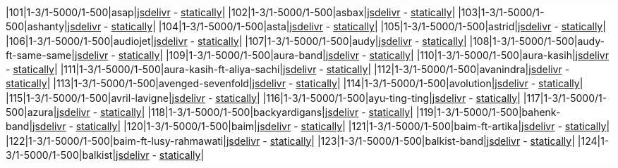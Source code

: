 |101|1-3/1-5000/1-500|asap|[jsdelivr](https://cdn.jsdelivr.net/gh/dbchord/webp-old-a-600x600_1-3/1-5000/1-500/asap.webp) - [statically](https://cdn.statically.io/gh/dbchord/webp-old-a-600x600_1-3/img/1-5000/1-500/asap.webp)|
|102|1-3/1-5000/1-500|asbax|[jsdelivr](https://cdn.jsdelivr.net/gh/dbchord/webp-old-a-600x600_1-3/1-5000/1-500/asbax.webp) - [statically](https://cdn.statically.io/gh/dbchord/webp-old-a-600x600_1-3/img/1-5000/1-500/asbax.webp)|
|103|1-3/1-5000/1-500|ashanty|[jsdelivr](https://cdn.jsdelivr.net/gh/dbchord/webp-old-a-600x600_1-3/1-5000/1-500/ashanty.webp) - [statically](https://cdn.statically.io/gh/dbchord/webp-old-a-600x600_1-3/img/1-5000/1-500/ashanty.webp)|
|104|1-3/1-5000/1-500|asta|[jsdelivr](https://cdn.jsdelivr.net/gh/dbchord/webp-old-a-600x600_1-3/1-5000/1-500/asta.webp) - [statically](https://cdn.statically.io/gh/dbchord/webp-old-a-600x600_1-3/img/1-5000/1-500/asta.webp)|
|105|1-3/1-5000/1-500|astrid|[jsdelivr](https://cdn.jsdelivr.net/gh/dbchord/webp-old-a-600x600_1-3/1-5000/1-500/astrid.webp) - [statically](https://cdn.statically.io/gh/dbchord/webp-old-a-600x600_1-3/img/1-5000/1-500/astrid.webp)|
|106|1-3/1-5000/1-500|audiojet|[jsdelivr](https://cdn.jsdelivr.net/gh/dbchord/webp-old-a-600x600_1-3/1-5000/1-500/audiojet.webp) - [statically](https://cdn.statically.io/gh/dbchord/webp-old-a-600x600_1-3/img/1-5000/1-500/audiojet.webp)|
|107|1-3/1-5000/1-500|audy|[jsdelivr](https://cdn.jsdelivr.net/gh/dbchord/webp-old-a-600x600_1-3/1-5000/1-500/audy.webp) - [statically](https://cdn.statically.io/gh/dbchord/webp-old-a-600x600_1-3/img/1-5000/1-500/audy.webp)|
|108|1-3/1-5000/1-500|audy-ft-same-same|[jsdelivr](https://cdn.jsdelivr.net/gh/dbchord/webp-old-a-600x600_1-3/1-5000/1-500/audy-ft-same-same.webp) - [statically](https://cdn.statically.io/gh/dbchord/webp-old-a-600x600_1-3/img/1-5000/1-500/audy-ft-same-same.webp)|
|109|1-3/1-5000/1-500|aura-band|[jsdelivr](https://cdn.jsdelivr.net/gh/dbchord/webp-old-a-600x600_1-3/1-5000/1-500/aura-band.webp) - [statically](https://cdn.statically.io/gh/dbchord/webp-old-a-600x600_1-3/img/1-5000/1-500/aura-band.webp)|
|110|1-3/1-5000/1-500|aura-kasih|[jsdelivr](https://cdn.jsdelivr.net/gh/dbchord/webp-old-a-600x600_1-3/1-5000/1-500/aura-kasih.webp) - [statically](https://cdn.statically.io/gh/dbchord/webp-old-a-600x600_1-3/img/1-5000/1-500/aura-kasih.webp)|
|111|1-3/1-5000/1-500|aura-kasih-ft-aliya-sachi|[jsdelivr](https://cdn.jsdelivr.net/gh/dbchord/webp-old-a-600x600_1-3/1-5000/1-500/aura-kasih-ft-aliya-sachi.webp) - [statically](https://cdn.statically.io/gh/dbchord/webp-old-a-600x600_1-3/img/1-5000/1-500/aura-kasih-ft-aliya-sachi.webp)|
|112|1-3/1-5000/1-500|avanindra|[jsdelivr](https://cdn.jsdelivr.net/gh/dbchord/webp-old-a-600x600_1-3/1-5000/1-500/avanindra.webp) - [statically](https://cdn.statically.io/gh/dbchord/webp-old-a-600x600_1-3/img/1-5000/1-500/avanindra.webp)|
|113|1-3/1-5000/1-500|avenged-sevenfold|[jsdelivr](https://cdn.jsdelivr.net/gh/dbchord/webp-old-a-600x600_1-3/1-5000/1-500/avenged-sevenfold.webp) - [statically](https://cdn.statically.io/gh/dbchord/webp-old-a-600x600_1-3/img/1-5000/1-500/avenged-sevenfold.webp)|
|114|1-3/1-5000/1-500|avolution|[jsdelivr](https://cdn.jsdelivr.net/gh/dbchord/webp-old-a-600x600_1-3/1-5000/1-500/avolution.webp) - [statically](https://cdn.statically.io/gh/dbchord/webp-old-a-600x600_1-3/img/1-5000/1-500/avolution.webp)|
|115|1-3/1-5000/1-500|avril-lavigne|[jsdelivr](https://cdn.jsdelivr.net/gh/dbchord/webp-old-a-600x600_1-3/1-5000/1-500/avril-lavigne.webp) - [statically](https://cdn.statically.io/gh/dbchord/webp-old-a-600x600_1-3/img/1-5000/1-500/avril-lavigne.webp)|
|116|1-3/1-5000/1-500|ayu-ting-ting|[jsdelivr](https://cdn.jsdelivr.net/gh/dbchord/webp-old-a-600x600_1-3/1-5000/1-500/ayu-ting-ting.webp) - [statically](https://cdn.statically.io/gh/dbchord/webp-old-a-600x600_1-3/img/1-5000/1-500/ayu-ting-ting.webp)|
|117|1-3/1-5000/1-500|azura|[jsdelivr](https://cdn.jsdelivr.net/gh/dbchord/webp-old-a-600x600_1-3/1-5000/1-500/azura.webp) - [statically](https://cdn.statically.io/gh/dbchord/webp-old-a-600x600_1-3/img/1-5000/1-500/azura.webp)|
|118|1-3/1-5000/1-500|backyardigans|[jsdelivr](https://cdn.jsdelivr.net/gh/dbchord/webp-old-a-600x600_1-3/1-5000/1-500/backyardigans.webp) - [statically](https://cdn.statically.io/gh/dbchord/webp-old-a-600x600_1-3/img/1-5000/1-500/backyardigans.webp)|
|119|1-3/1-5000/1-500|bahenk-band|[jsdelivr](https://cdn.jsdelivr.net/gh/dbchord/webp-old-a-600x600_1-3/1-5000/1-500/bahenk-band.webp) - [statically](https://cdn.statically.io/gh/dbchord/webp-old-a-600x600_1-3/img/1-5000/1-500/bahenk-band.webp)|
|120|1-3/1-5000/1-500|baim|[jsdelivr](https://cdn.jsdelivr.net/gh/dbchord/webp-old-a-600x600_1-3/1-5000/1-500/baim.webp) - [statically](https://cdn.statically.io/gh/dbchord/webp-old-a-600x600_1-3/img/1-5000/1-500/baim.webp)|
|121|1-3/1-5000/1-500|baim-ft-artika|[jsdelivr](https://cdn.jsdelivr.net/gh/dbchord/webp-old-a-600x600_1-3/1-5000/1-500/baim-ft-artika.webp) - [statically](https://cdn.statically.io/gh/dbchord/webp-old-a-600x600_1-3/img/1-5000/1-500/baim-ft-artika.webp)|
|122|1-3/1-5000/1-500|baim-ft-lusy-rahmawati|[jsdelivr](https://cdn.jsdelivr.net/gh/dbchord/webp-old-a-600x600_1-3/1-5000/1-500/baim-ft-lusy-rahmawati.webp) - [statically](https://cdn.statically.io/gh/dbchord/webp-old-a-600x600_1-3/img/1-5000/1-500/baim-ft-lusy-rahmawati.webp)|
|123|1-3/1-5000/1-500|balkist-band|[jsdelivr](https://cdn.jsdelivr.net/gh/dbchord/webp-old-a-600x600_1-3/1-5000/1-500/balkist-band.webp) - [statically](https://cdn.statically.io/gh/dbchord/webp-old-a-600x600_1-3/img/1-5000/1-500/balkist-band.webp)|
|124|1-3/1-5000/1-500|balkist|[jsdelivr](https://cdn.jsdelivr.net/gh/dbchord/webp-old-a-600x600_1-3/1-5000/1-500/balkist.webp) - [statically](https://cdn.statically.io/gh/dbchord/webp-old-a-600x600_1-3/img/1-5000/1-500/balkist.webp)|